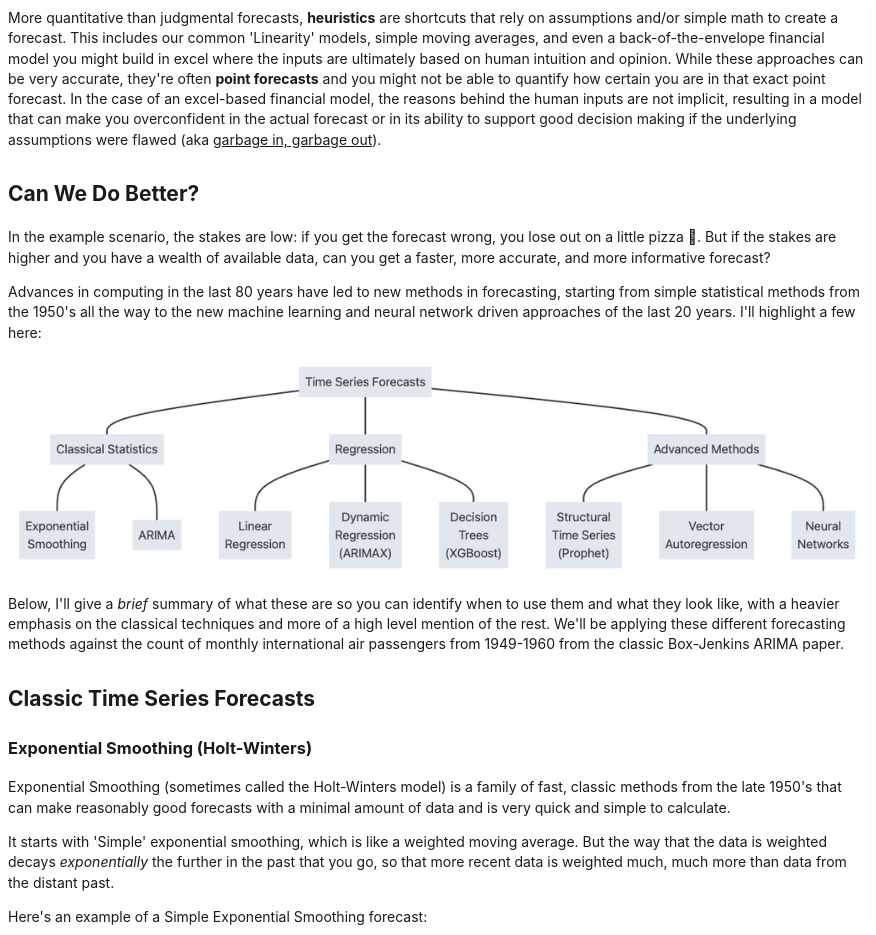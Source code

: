 More quantitative than judgmental forecasts, **heuristics** are shortcuts that rely on assumptions and/or simple math to create a forecast. This includes our common 'Linearity' models, simple moving averages, and even a back-of-the-envelope financial model you might build in excel where the inputs are ultimately based on human intuition and opinion. While these approaches can be very accurate, they're often **point forecasts** and you might not be able to quantify how certain you are in that exact point forecast. In the case of an excel-based financial model, the reasons behind the human inputs are not implicit, resulting in a model that can make you overconfident in the actual forecast or in its ability to support good decision making if the underlying assumptions were flawed (aka [garbage in, garbage out](https://en.wikipedia.org/wiki/Garbage_in,_garbage_out)).

## Can We Do Better?

In the example scenario, the stakes are low: if you get the forecast wrong, you lose out on a little pizza 🍕. But if the stakes are higher and you have a wealth of available data, can you get a faster, more accurate, and more informative forecast?

Advances in computing in the last 80 years have led to new methods in forecasting, starting from simple statistical methods from the 1950's all the way to the new machine learning and neural network driven approaches of the last 20 years. I'll highlight a few here:

![img](/static/images/timeseries/forecast_models.png)

Below, I'll give a _brief_ summary of what these are so you can identify when to use them and what they look like, with a heavier emphasis on the classical techniques and more of a high level mention of the rest. We'll be applying these different forecasting methods against the count of monthly international air passengers from 1949-1960 from the classic Box-Jenkins ARIMA paper.

## Classic Time Series Forecasts

### Exponential Smoothing (Holt-Winters)

Exponential Smoothing (sometimes called the Holt-Winters model) is a family of fast, classic methods from the late 1950's that can make reasonably good forecasts with a minimal amount of data and is very quick and simple to calculate.

It starts with 'Simple' exponential smoothing, which is like a weighted moving average. But the way that the data is weighted decays _exponentially_ the further in the past that you go, so that more recent data is weighted much, much more than data from the distant past.

Here's an example of a Simple Exponential Smoothing forecast:
